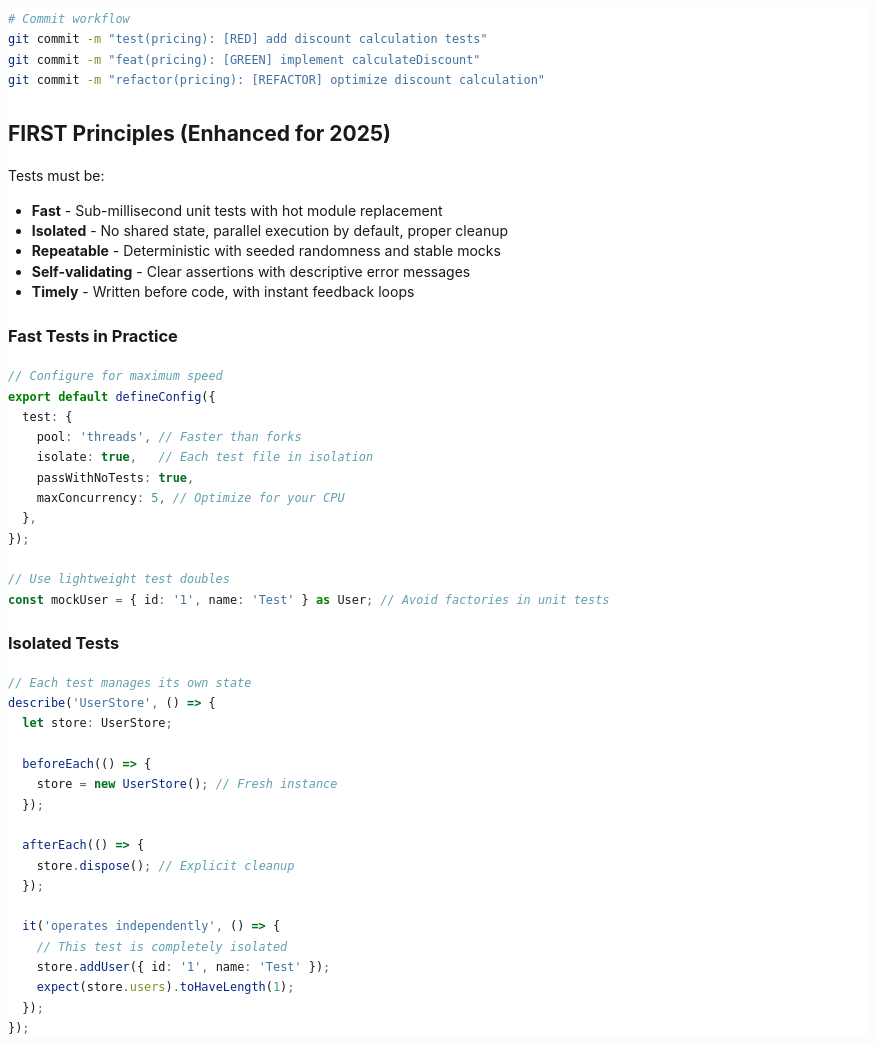 ```bash
# Commit workflow
git commit -m "test(pricing): [RED] add discount calculation tests"
git commit -m "feat(pricing): [GREEN] implement calculateDiscount"
git commit -m "refactor(pricing): [REFACTOR] optimize discount calculation"
```

## FIRST Principles (Enhanced for 2025)

Tests must be:

- **Fast** - Sub-millisecond unit tests with hot module replacement
- **Isolated** - No shared state, parallel execution by default, proper cleanup
- **Repeatable** - Deterministic with seeded randomness and stable mocks
- **Self-validating** - Clear assertions with descriptive error messages
- **Timely** - Written before code, with instant feedback loops

### Fast Tests in Practice

```typescript
// Configure for maximum speed
export default defineConfig({
  test: {
    pool: 'threads', // Faster than forks
    isolate: true,   // Each test file in isolation
    passWithNoTests: true,
    maxConcurrency: 5, // Optimize for your CPU
  },
});

// Use lightweight test doubles
const mockUser = { id: '1', name: 'Test' } as User; // Avoid factories in unit tests
```

### Isolated Tests

```typescript
// Each test manages its own state
describe('UserStore', () => {
  let store: UserStore;
  
  beforeEach(() => {
    store = new UserStore(); // Fresh instance
  });
  
  afterEach(() => {
    store.dispose(); // Explicit cleanup
  });
  
  it('operates independently', () => {
    // This test is completely isolated
    store.addUser({ id: '1', name: 'Test' });
    expect(store.users).toHaveLength(1);
  });
});
```
